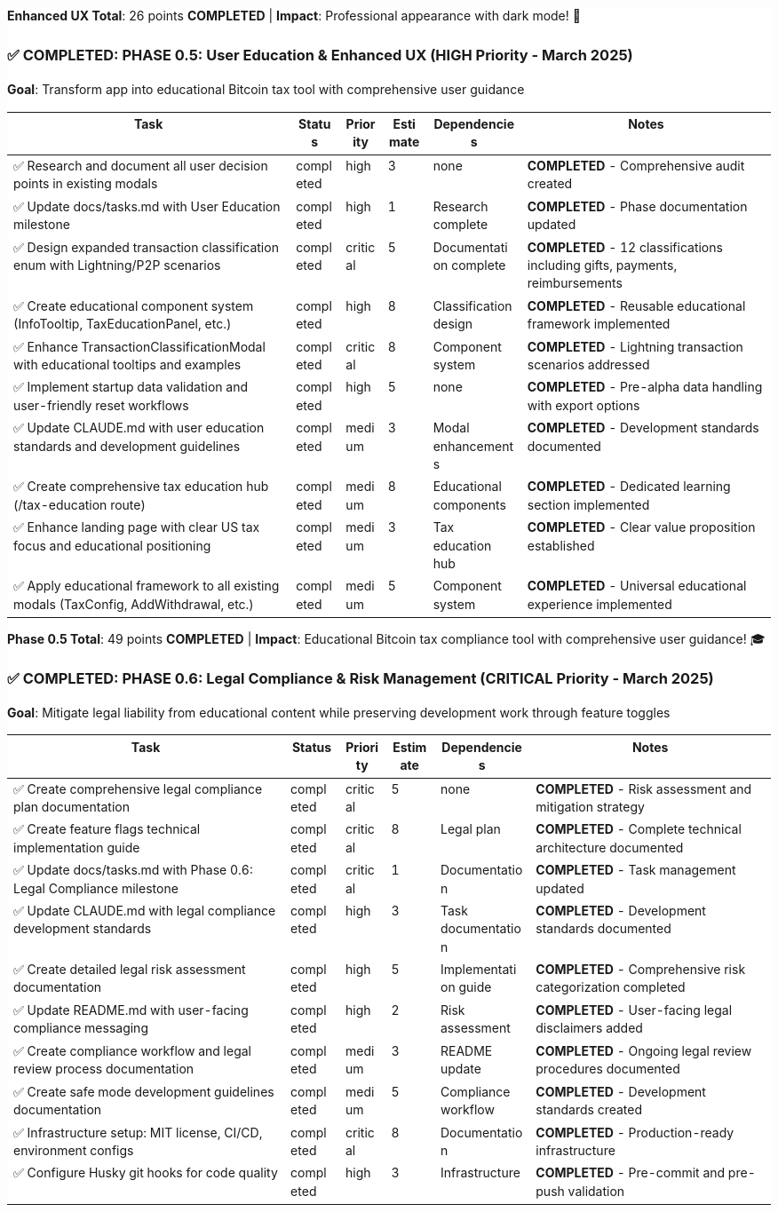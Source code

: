 **Enhanced UX Total**: 26 points **COMPLETED** | **Impact**: Professional appearance with dark mode! 🌙

### ✅ COMPLETED: PHASE 0.5: User Education & Enhanced UX (HIGH Priority - March 2025)

**Goal**: Transform app into educational Bitcoin tax tool with comprehensive user guidance

| Task                                                                                   | Status    | Priority | Estimate | Dependencies           | Notes                                                                        |
| -------------------------------------------------------------------------------------- | --------- | -------- | -------- | ---------------------- | ---------------------------------------------------------------------------- |
| ✅ Research and document all user decision points in existing modals                   | completed | high     | 3        | none                   | **COMPLETED** - Comprehensive audit created                                  |
| ✅ Update docs/tasks.md with User Education milestone                                  | completed | high     | 1        | Research complete      | **COMPLETED** - Phase documentation updated                                  |
| ✅ Design expanded transaction classification enum with Lightning/P2P scenarios        | completed | critical | 5        | Documentation complete | **COMPLETED** - 12 classifications including gifts, payments, reimbursements |
| ✅ Create educational component system (InfoTooltip, TaxEducationPanel, etc.)          | completed | high     | 8        | Classification design  | **COMPLETED** - Reusable educational framework implemented                   |
| ✅ Enhance TransactionClassificationModal with educational tooltips and examples       | completed | critical | 8        | Component system       | **COMPLETED** - Lightning transaction scenarios addressed                    |
| ✅ Implement startup data validation and user-friendly reset workflows                 | completed | high     | 5        | none                   | **COMPLETED** - Pre-alpha data handling with export options                  |
| ✅ Update CLAUDE.md with user education standards and development guidelines           | completed | medium   | 3        | Modal enhancements     | **COMPLETED** - Development standards documented                             |
| ✅ Create comprehensive tax education hub (/tax-education route)                       | completed | medium   | 8        | Educational components | **COMPLETED** - Dedicated learning section implemented                       |
| ✅ Enhance landing page with clear US tax focus and educational positioning            | completed | medium   | 3        | Tax education hub      | **COMPLETED** - Clear value proposition established                          |
| ✅ Apply educational framework to all existing modals (TaxConfig, AddWithdrawal, etc.) | completed | medium   | 5        | Component system       | **COMPLETED** - Universal educational experience implemented                 |

**Phase 0.5 Total**: 49 points **COMPLETED** | **Impact**: Educational Bitcoin tax compliance tool with comprehensive user guidance! 🎓

### ✅ COMPLETED: PHASE 0.6: Legal Compliance & Risk Management (CRITICAL Priority - March 2025)

**Goal**: Mitigate legal liability from educational content while preserving development work through feature toggles

| Task                                                                 | Status    | Priority | Estimate | Dependencies         | Notes                                                       |
| -------------------------------------------------------------------- | --------- | -------- | -------- | -------------------- | ----------------------------------------------------------- |
| ✅ Create comprehensive legal compliance plan documentation          | completed | critical | 5        | none                 | **COMPLETED** - Risk assessment and mitigation strategy     |
| ✅ Create feature flags technical implementation guide               | completed | critical | 8        | Legal plan           | **COMPLETED** - Complete technical architecture documented  |
| ✅ Update docs/tasks.md with Phase 0.6: Legal Compliance milestone   | completed | critical | 1        | Documentation        | **COMPLETED** - Task management updated                     |
| ✅ Update CLAUDE.md with legal compliance development standards      | completed | high     | 3        | Task documentation   | **COMPLETED** - Development standards documented            |
| ✅ Create detailed legal risk assessment documentation               | completed | high     | 5        | Implementation guide | **COMPLETED** - Comprehensive risk categorization completed |
| ✅ Update README.md with user-facing compliance messaging            | completed | high     | 2        | Risk assessment      | **COMPLETED** - User-facing legal disclaimers added         |
| ✅ Create compliance workflow and legal review process documentation | completed | medium   | 3        | README update        | **COMPLETED** - Ongoing legal review procedures documented  |
| ✅ Create safe mode development guidelines documentation             | completed | medium   | 5        | Compliance workflow  | **COMPLETED** - Development standards created               |
| ✅ Infrastructure setup: MIT license, CI/CD, environment configs     | completed | critical | 8        | Documentation        | **COMPLETED** - Production-ready infrastructure             |
| ✅ Configure Husky git hooks for code quality                        | completed | high     | 3        | Infrastructure       | **COMPLETED** - Pre-commit and pre-push validation          |
